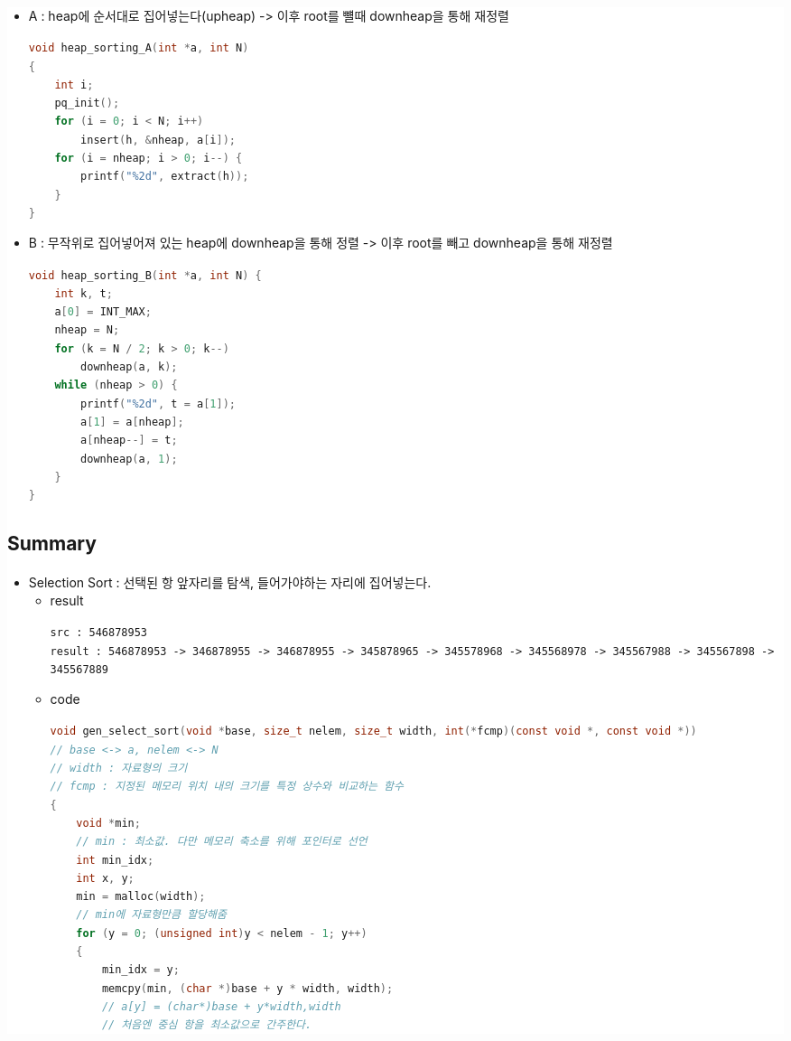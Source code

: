 - A : heap에 순서대로 집어넣는다(upheap) -> 이후 root를 뺼때 downheap을 통해 재정렬

    ```c
    void heap_sorting_A(int *a, int N)
    {
        int i;
        pq_init();
        for (i = 0; i < N; i++)
            insert(h, &nheap, a[i]);
        for (i = nheap; i > 0; i--) {
            printf("%2d", extract(h));
        }
    }
    ```

- B : 무작위로 집어넣어져 있는 heap에 downheap을 통해 정렬 -> 이후 root를 빼고 downheap을 통해 재정렬

    ```c
    void heap_sorting_B(int *a, int N) {
        int k, t;
        a[0] = INT_MAX;
        nheap = N;
        for (k = N / 2; k > 0; k--)
            downheap(a, k);
        while (nheap > 0) {
            printf("%2d", t = a[1]);
            a[1] = a[nheap];
            a[nheap--] = t;
            downheap(a, 1);
        }
    }
    ```

## Summary
- Selection Sort : 선택된 항 앞자리를 탐색, 들어가야하는 자리에 집어넣는다.
  - result
    ```text
    src : 546878953
    result : 546878953 -> 346878955 -> 346878955 -> 345878965 -> 345578968 -> 345568978 -> 345567988 -> 345567898 -> 345567889
    ```
  - code
    ```c
    void gen_select_sort(void *base, size_t nelem, size_t width, int(*fcmp)(const void *, const void *))
    // base <-> a, nelem <-> N
    // width : 자료형의 크기
    // fcmp : 지정된 메모리 위치 내의 크기를 특정 상수와 비교하는 함수
    {
        void *min;
        // min : 최소값. 다만 메모리 축소를 위해 포인터로 선언
        int min_idx;
        int x, y;
        min = malloc(width);
        // min에 자료형만큼 할당해줌
        for (y = 0; (unsigned int)y < nelem - 1; y++)
        {
            min_idx = y;
            memcpy(min, (char *)base + y * width, width);
            // a[y] = (char*)base + y*width,width 
            // 처음엔 중심 항을 최소값으로 간주한다.
